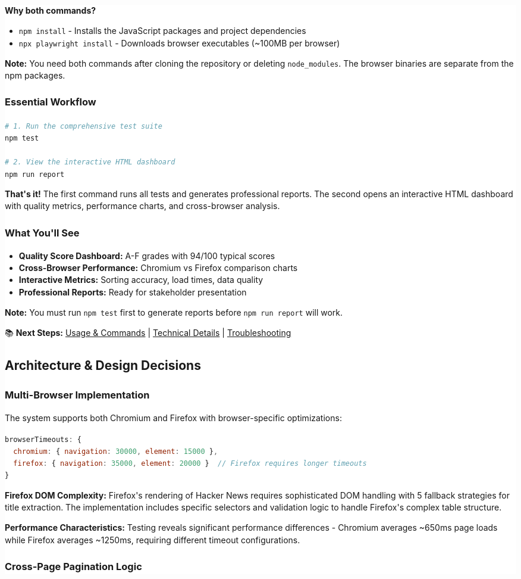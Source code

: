 **Why both commands?**
- `npm install` - Installs the JavaScript packages and project dependencies
- `npx playwright install` - Downloads browser executables (~100MB per browser)

**Note:** You need both commands after cloning the repository or deleting `node_modules`. The browser binaries are separate from the npm packages.

### Essential Workflow

```bash
# 1. Run the comprehensive test suite
npm test

# 2. View the interactive HTML dashboard
npm run report
```

**That's it!** The first command runs all tests and generates professional reports. The second opens an interactive HTML dashboard with quality metrics, performance charts, and cross-browser analysis.

### What You'll See

- **Quality Score Dashboard:** A-F grades with 94/100 typical scores
- **Cross-Browser Performance:** Chromium vs Firefox comparison charts
- **Interactive Metrics:** Sorting accuracy, load times, data quality
- **Professional Reports:** Ready for stakeholder presentation

**Note:** You must run `npm test` first to generate reports before `npm run report` will work.

📚 **Next Steps:** [Usage & Commands](#usage--commands) | [Technical Details](#architecture--design-decisions) | [Troubleshooting](#troubleshooting)

## Architecture & Design Decisions

### Multi-Browser Implementation

The system supports both Chromium and Firefox with browser-specific optimizations:

```javascript
browserTimeouts: {
  chromium: { navigation: 30000, element: 15000 },
  firefox: { navigation: 35000, element: 20000 }  // Firefox requires longer timeouts
}
```

**Firefox DOM Complexity:** Firefox's rendering of Hacker News requires sophisticated DOM handling with 5 fallback strategies for title extraction. The implementation includes specific selectors and validation logic to handle Firefox's complex table structure.

**Performance Characteristics:** Testing reveals significant performance differences - Chromium averages ~650ms page loads while Firefox averages ~1250ms, requiring different timeout configurations.

### Cross-Page Pagination Logic
